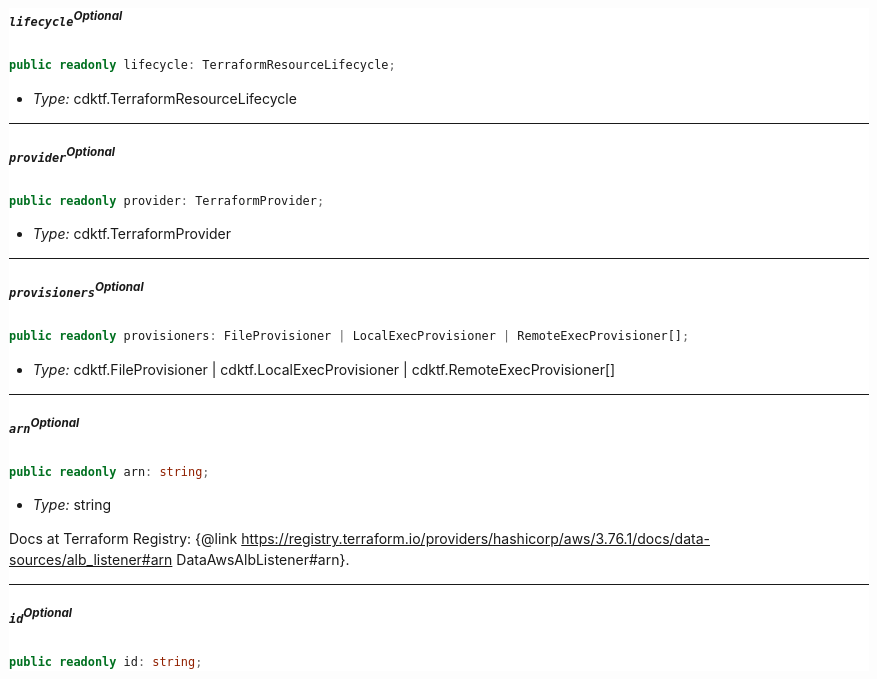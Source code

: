 ##### `lifecycle`<sup>Optional</sup> <a name="lifecycle" id="@cdktf/aws-cdk.dataAwsAlbListener.DataAwsAlbListenerConfig.property.lifecycle"></a>

```typescript
public readonly lifecycle: TerraformResourceLifecycle;
```

- *Type:* cdktf.TerraformResourceLifecycle

---

##### `provider`<sup>Optional</sup> <a name="provider" id="@cdktf/aws-cdk.dataAwsAlbListener.DataAwsAlbListenerConfig.property.provider"></a>

```typescript
public readonly provider: TerraformProvider;
```

- *Type:* cdktf.TerraformProvider

---

##### `provisioners`<sup>Optional</sup> <a name="provisioners" id="@cdktf/aws-cdk.dataAwsAlbListener.DataAwsAlbListenerConfig.property.provisioners"></a>

```typescript
public readonly provisioners: FileProvisioner | LocalExecProvisioner | RemoteExecProvisioner[];
```

- *Type:* cdktf.FileProvisioner | cdktf.LocalExecProvisioner | cdktf.RemoteExecProvisioner[]

---

##### `arn`<sup>Optional</sup> <a name="arn" id="@cdktf/aws-cdk.dataAwsAlbListener.DataAwsAlbListenerConfig.property.arn"></a>

```typescript
public readonly arn: string;
```

- *Type:* string

Docs at Terraform Registry: {@link https://registry.terraform.io/providers/hashicorp/aws/3.76.1/docs/data-sources/alb_listener#arn DataAwsAlbListener#arn}.

---

##### `id`<sup>Optional</sup> <a name="id" id="@cdktf/aws-cdk.dataAwsAlbListener.DataAwsAlbListenerConfig.property.id"></a>

```typescript
public readonly id: string;
```
